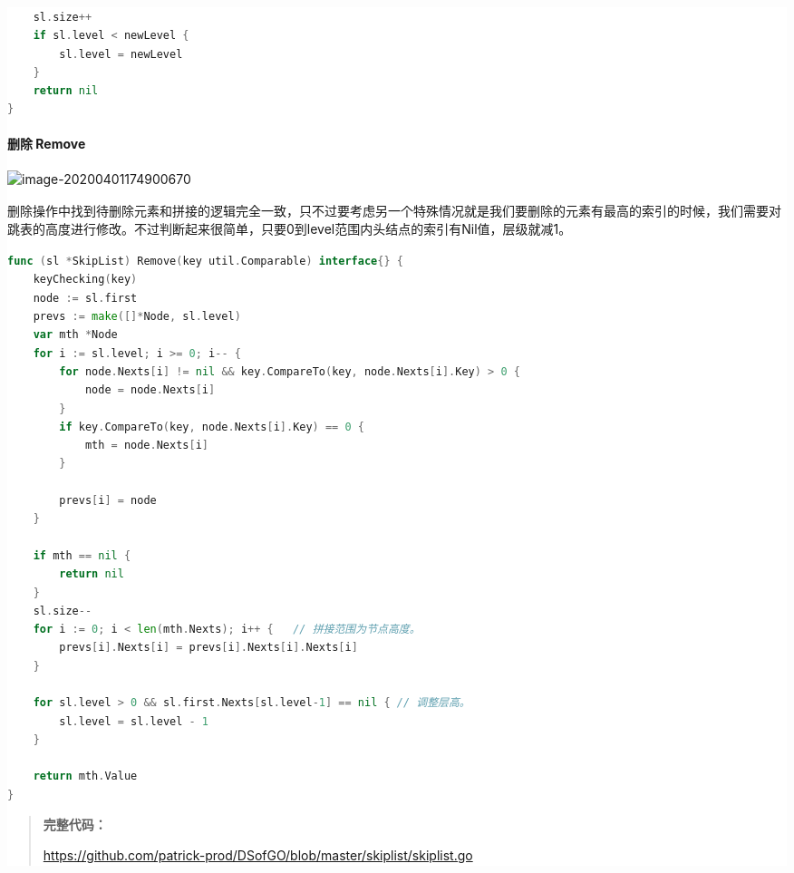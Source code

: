 ```go
	sl.size++
	if sl.level < newLevel {
		sl.level = newLevel
	}
	return nil
}
```

#### 删除 Remove

![image-20200401174900670](http://image.innoweb.cn/2020-06-25-132614.png)

删除操作中找到待删除元素和拼接的逻辑完全一致，只不过要考虑另一个特殊情况就是我们要删除的元素有最高的索引的时候，我们需要对跳表的高度进行修改。不过判断起来很简单，只要0到level范围内头结点的索引有Nil值，层级就减1。

```go
func (sl *SkipList) Remove(key util.Comparable) interface{} {
	keyChecking(key)
	node := sl.first
	prevs := make([]*Node, sl.level)
	var mth *Node
	for i := sl.level; i >= 0; i-- {
		for node.Nexts[i] != nil && key.CompareTo(key, node.Nexts[i].Key) > 0 {
			node = node.Nexts[i]
		}
		if key.CompareTo(key, node.Nexts[i].Key) == 0 {
			mth = node.Nexts[i]
		}

		prevs[i] = node
	}

	if mth == nil {
		return nil
	}
	sl.size--
	for i := 0; i < len(mth.Nexts); i++ {	// 拼接范围为节点高度。
		prevs[i].Nexts[i] = prevs[i].Nexts[i].Nexts[i]
	}

	for sl.level > 0 && sl.first.Nexts[sl.level-1] == nil {	// 调整层高。
		sl.level = sl.level - 1
	}

	return mth.Value
}
```

> **完整代码：**
>
> https://github.com/patrick-prod/DSofGO/blob/master/skiplist/skiplist.go

